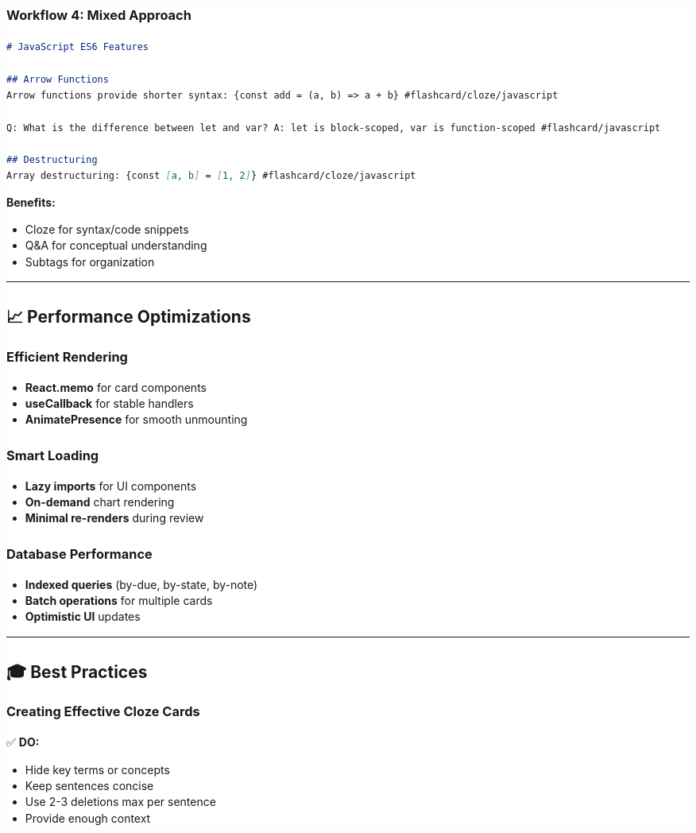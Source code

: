 ### Workflow 4: Mixed Approach

```markdown
# JavaScript ES6 Features

## Arrow Functions
Arrow functions provide shorter syntax: {const add = (a, b) => a + b} #flashcard/cloze/javascript

Q: What is the difference between let and var? A: let is block-scoped, var is function-scoped #flashcard/javascript

## Destructuring
Array destructuring: {const [a, b] = [1, 2]} #flashcard/cloze/javascript
```

**Benefits:**
- Cloze for syntax/code snippets
- Q&A for conceptual understanding
- Subtags for organization

---

## 📈 Performance Optimizations

### Efficient Rendering
- **React.memo** for card components
- **useCallback** for stable handlers
- **AnimatePresence** for smooth unmounting

### Smart Loading
- **Lazy imports** for UI components
- **On-demand** chart rendering
- **Minimal re-renders** during review

### Database Performance
- **Indexed queries** (by-due, by-state, by-note)
- **Batch operations** for multiple cards
- **Optimistic UI** updates

---

## 🎓 Best Practices

### Creating Effective Cloze Cards

✅ **DO:**
- Hide key terms or concepts
- Keep sentences concise
- Use 2-3 deletions max per sentence
- Provide enough context
